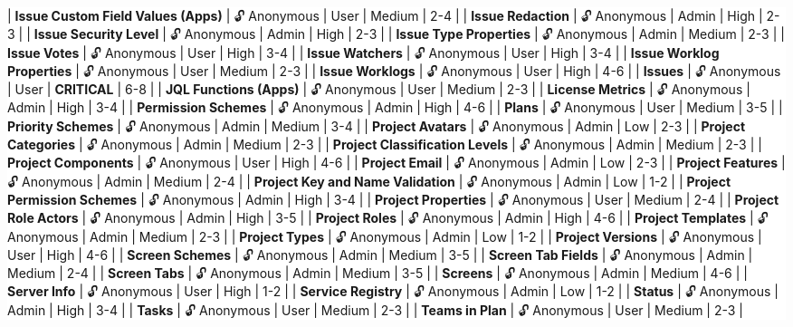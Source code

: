 | **Issue Custom Field Values (Apps)** | 🔓 Anonymous | User | Medium | 2-4 |
| **Issue Redaction** | 🔓 Anonymous | Admin | High | 2-3 |
| **Issue Security Level** | 🔓 Anonymous | Admin | High | 2-3 |
| **Issue Type Properties** | 🔓 Anonymous | Admin | Medium | 2-3 |
| **Issue Votes** | 🔓 Anonymous | User | High | 3-4 |
| **Issue Watchers** | 🔓 Anonymous | User | High | 3-4 |
| **Issue Worklog Properties** | 🔓 Anonymous | User | Medium | 2-3 |
| **Issue Worklogs** | 🔓 Anonymous | User | High | 4-6 |
| **Issues** | 🔓 Anonymous | User | **CRITICAL** | 6-8 |
| **JQL Functions (Apps)** | 🔓 Anonymous | User | Medium | 2-3 |
| **License Metrics** | 🔓 Anonymous | Admin | High | 3-4 |
| **Permission Schemes** | 🔓 Anonymous | Admin | High | 4-6 |
| **Plans** | 🔓 Anonymous | User | Medium | 3-5 |
| **Priority Schemes** | 🔓 Anonymous | Admin | Medium | 3-4 |
| **Project Avatars** | 🔓 Anonymous | Admin | Low | 2-3 |
| **Project Categories** | 🔓 Anonymous | Admin | Medium | 2-3 |
| **Project Classification Levels** | 🔓 Anonymous | Admin | Medium | 2-3 |
| **Project Components** | 🔓 Anonymous | User | High | 4-6 |
| **Project Email** | 🔓 Anonymous | Admin | Low | 2-3 |
| **Project Features** | 🔓 Anonymous | Admin | Medium | 2-4 |
| **Project Key and Name Validation** | 🔓 Anonymous | Admin | Low | 1-2 |
| **Project Permission Schemes** | 🔓 Anonymous | Admin | High | 3-4 |
| **Project Properties** | 🔓 Anonymous | User | Medium | 2-4 |
| **Project Role Actors** | 🔓 Anonymous | Admin | High | 3-5 |
| **Project Roles** | 🔓 Anonymous | Admin | High | 4-6 |
| **Project Templates** | 🔓 Anonymous | Admin | Medium | 2-3 |
| **Project Types** | 🔓 Anonymous | Admin | Low | 1-2 |
| **Project Versions** | 🔓 Anonymous | User | High | 4-6 |
| **Screen Schemes** | 🔓 Anonymous | Admin | Medium | 3-5 |
| **Screen Tab Fields** | 🔓 Anonymous | Admin | Medium | 2-4 |
| **Screen Tabs** | 🔓 Anonymous | Admin | Medium | 3-5 |
| **Screens** | 🔓 Anonymous | Admin | Medium | 4-6 |
| **Server Info** | 🔓 Anonymous | User | High | 1-2 |
| **Service Registry** | 🔓 Anonymous | Admin | Low | 1-2 |
| **Status** | 🔓 Anonymous | Admin | High | 3-4 |
| **Tasks** | 🔓 Anonymous | User | Medium | 2-3 |
| **Teams in Plan** | 🔓 Anonymous | User | Medium | 2-3 |